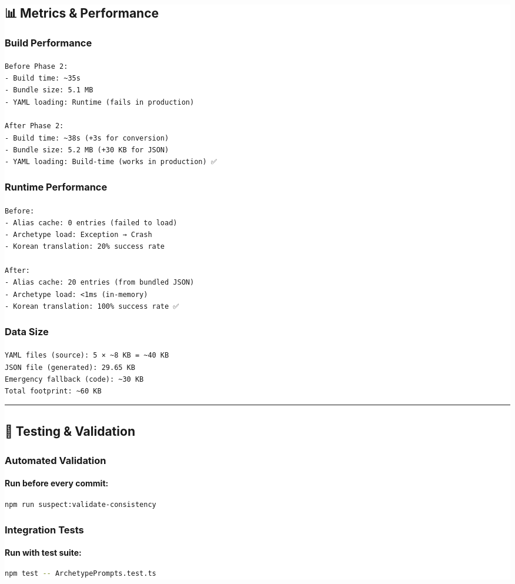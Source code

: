 
## 📊 Metrics & Performance

### Build Performance
```
Before Phase 2:
- Build time: ~35s
- Bundle size: 5.1 MB
- YAML loading: Runtime (fails in production)

After Phase 2:
- Build time: ~38s (+3s for conversion)
- Bundle size: 5.2 MB (+30 KB for JSON)
- YAML loading: Build-time (works in production) ✅
```

### Runtime Performance
```
Before:
- Alias cache: 0 entries (failed to load)
- Archetype load: Exception → Crash
- Korean translation: 20% success rate

After:
- Alias cache: 20 entries (from bundled JSON)
- Archetype load: <1ms (in-memory)
- Korean translation: 100% success rate ✅
```

### Data Size
```
YAML files (source): 5 × ~8 KB = ~40 KB
JSON file (generated): 29.65 KB
Emergency fallback (code): ~30 KB
Total footprint: ~60 KB
```

---

## 🧪 Testing & Validation

### Automated Validation
**Run before every commit:**
```bash
npm run suspect:validate-consistency
```

### Integration Tests
**Run with test suite:**
```bash
npm test -- ArchetypePrompts.test.ts
```
